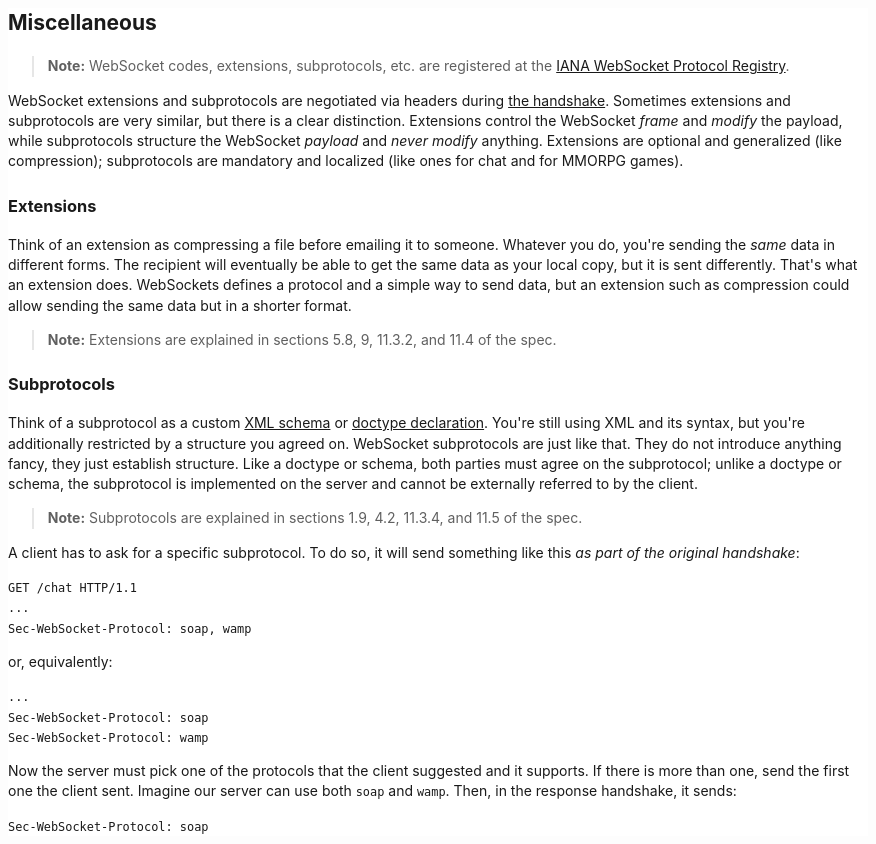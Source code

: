 ## Miscellaneous

> **Note:** WebSocket codes, extensions, subprotocols, etc. are registered at the [IANA WebSocket Protocol Registry](https://www.iana.org/assignments/websocket/websocket.xml).

WebSocket extensions and subprotocols are negotiated via headers during [the handshake](#handshake). Sometimes extensions and subprotocols are very similar, but there is a clear distinction. Extensions control the WebSocket _frame_ and _modify_ the payload, while subprotocols structure the WebSocket _payload_ and _never modify_ anything. Extensions are optional and generalized (like compression); subprotocols are mandatory and localized (like ones for chat and for MMORPG games).

### Extensions

Think of an extension as compressing a file before emailing it to someone. Whatever you do, you're sending the _same_ data in different forms. The recipient will eventually be able to get the same data as your local copy, but it is sent differently. That's what an extension does. WebSockets defines a protocol and a simple way to send data, but an extension such as compression could allow sending the same data but in a shorter format.

> **Note:** Extensions are explained in sections 5.8, 9, 11.3.2, and 11.4 of the spec.

### Subprotocols

Think of a subprotocol as a custom [XML schema](https://en.wikipedia.org/wiki/XML_schema) or [doctype declaration](https://en.wikipedia.org/wiki/Document_Type_Definition). You're still using XML and its syntax, but you're additionally restricted by a structure you agreed on. WebSocket subprotocols are just like that. They do not introduce anything fancy, they just establish structure. Like a doctype or schema, both parties must agree on the subprotocol; unlike a doctype or schema, the subprotocol is implemented on the server and cannot be externally referred to by the client.

> **Note:** Subprotocols are explained in sections 1.9, 4.2, 11.3.4, and 11.5 of the spec.

A client has to ask for a specific subprotocol. To do so, it will send something like this _as part of the original handshake_:

```bash
GET /chat HTTP/1.1
...
Sec-WebSocket-Protocol: soap, wamp
```

or, equivalently:

```bash
...
Sec-WebSocket-Protocol: soap
Sec-WebSocket-Protocol: wamp
```

Now the server must pick one of the protocols that the client suggested and it supports. If there is more than one, send the first one the client sent. Imagine our server can use both `soap` and `wamp`. Then, in the response handshake, it sends:

```bash
Sec-WebSocket-Protocol: soap
```
